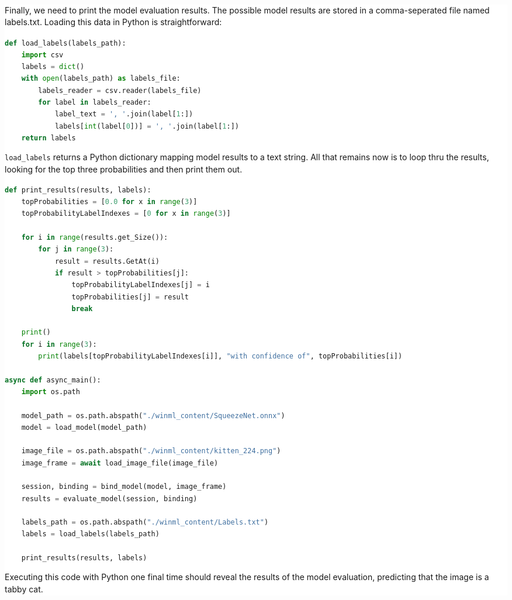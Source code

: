 Finally, we need to print the model evaluation results. The possible model results are stored in a comma-seperated file named labels.txt. Loading this data in Python is straightforward:

``` python
def load_labels(labels_path):
    import csv
    labels = dict()
    with open(labels_path) as labels_file:
        labels_reader = csv.reader(labels_file)
        for label in labels_reader:
            label_text = ', '.join(label[1:])
            labels[int(label[0])] = ', '.join(label[1:])
    return labels
```

`load_labels` returns a Python dictionary mapping model results to a text string. All that remains now is to loop thru the results, looking for the top three probabilities and then print them out.

``` python
def print_results(results, labels):
    topProbabilities = [0.0 for x in range(3)]
    topProbabilityLabelIndexes = [0 for x in range(3)]

    for i in range(results.get_Size()):
        for j in range(3):
            result = results.GetAt(i)
            if result > topProbabilities[j]:
                topProbabilityLabelIndexes[j] = i
                topProbabilities[j] = result
                break

    print()
    for i in range(3):
        print(labels[topProbabilityLabelIndexes[i]], "with confidence of", topProbabilities[i])

async def async_main():
    import os.path

    model_path = os.path.abspath("./winml_content/SqueezeNet.onnx")
    model = load_model(model_path)

    image_file = os.path.abspath("./winml_content/kitten_224.png")
    image_frame = await load_image_file(image_file)

    session, binding = bind_model(model, image_frame)
    results = evaluate_model(session, binding)

    labels_path = os.path.abspath("./winml_content/Labels.txt")
    labels = load_labels(labels_path)

    print_results(results, labels)
```

Executing this code with Python one final time should reveal the results of the model evaluation, predicting that the image is a tabby cat.
